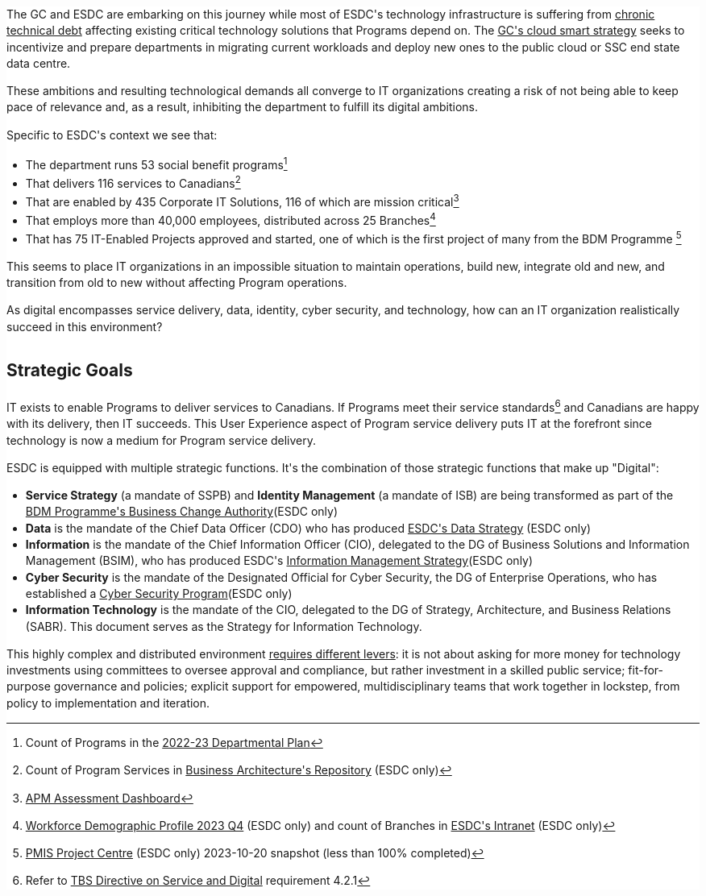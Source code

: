 The GC and ESDC are embarking on this journey while most of ESDC's technology infrastructure is suffering from [chronic technical debt](https://www.canada.ca/en/employment-social-development/corporate/reports/esdc-transition-binders/delivery-2021-infographic.html) affecting existing critical technology solutions that Programs depend on.
The [GC's cloud smart strategy](https://www.canada.ca/en/government/system/digital-government/digital-government-innovations/cloud-services/cloud-adoption-strategy-2023-update.html) seeks to incentivize and prepare departments in migrating current workloads and deploy new ones to the public cloud or SSC end state data centre.

These ambitions and resulting technological demands all converge to IT organizations creating a risk of not being able to keep pace of relevance and, as a result, inhibiting the department to fulfill its digital ambitions.

Specific to ESDC's context we see that:

- The department runs 53 social benefit programs[^1]
- That delivers 116 services to Canadians[^2]
- That are enabled by 435 Corporate IT Solutions, 116 of which are mission critical[^3]
- That employs more than 40,000 employees, distributed across 25 Branches[^4]
- That has 75 IT-Enabled Projects approved and started, one of which is the first project of many from the BDM Programme [^5]

This seems to place IT organizations in an impossible situation to maintain operations, build new, integrate old and new, and transition from old to new without affecting Program operations.

As digital encompasses service delivery, data, identity, cyber security, and technology, how can an IT organization realistically succeed in this environment?

## Strategic Goals

IT exists to enable Programs to deliver services to Canadians.
If Programs meet their service standards[^6] and Canadians are happy with its delivery, then IT succeeds. This User Experience aspect of Program service delivery puts IT at the forefront since technology is now a medium for Program service delivery.

ESDC is equipped with multiple strategic functions. It's the combination of those strategic functions that make up "Digital":

- **Service Strategy** (a mandate of SSPB) and **Identity Management** (a mandate of ISB) are being transformed as part of the [BDM Programme's Business Change Authority](https://014gc.sharepoint.com/sites/BDM-MVP/SitePages/fr/Home.aspx)(ESDC only)
- **Data** is the mandate of the Chief Data Officer (CDO) who has produced
[ESDC's Data Strategy](https://014gc.sharepoint.com/sites/CDO) (ESDC only)
- **Information** is the mandate of the Chief Information Officer (CIO), delegated to the DG of Business Solutions and Information Management (BSIM), who has produced ESDC's [Information Management
Strategy](https://iservice.prv/eng/imit/ims/clients/index.shtml)(ESDC only)
- **Cyber Security** is the mandate of the Designated Official for Cyber Security, the DG of Enterprise Operations, who has established a [Cyber Security Program](https://dialogue.spprod.service.gc.ca/grp/ITSA-ASTI/SitePages/Home.aspx)(ESDC only)
- **Information Technology** is the mandate of the CIO, delegated to the DG of Strategy, Architecture, and Business Relations (SABR). This document serves as the Strategy for Information Technology.

This highly complex and distributed environment [requires different levers](https://apolitical.co/solution-articles/en/why-is-government-failing-in-the-digital-age-this-answer-will-not-shock-you): it is not about asking for more money for technology investments using committees to oversee approval and compliance, but rather investment in a skilled public service; fit-for-purpose governance and policies; explicit support for empowered, multidisciplinary teams that work together in lockstep, from policy to implementation and iteration.


[^1]: Count of Programs in the [2022-23 Departmental Plan](https://www.canada.ca/en/employment-social-development/corporate/reports/departmental-plan/2022-2023.html#h2.7.3)
[^2]: Count of Program Services in [Business Architecture's Repository](http://mlapesd5113v-qrs-srq.intra.dmz/EAMaster/?oid=001b0a82-d8f4-4f5b-b5fe-1462d43cd199&cid=d6f40a9d-a87c-41ae-83f1-4f63e120afc5) (ESDC only)
[^3]: [APM Assessment Dashboard](https://reportingservicesmtl.service.gc.ca/Reports16/report/GPA-APM/APM%20Assessment%20Dashboard)
[^4]: [Workforce Demographic Profile 2023 Q4](https://pvt-pov.service.gc.ca/Reports/powerbi/NCR%20HRSB%20SDMS%20%E2%80%93%20PACS/Workforce%20Analysis%20Products%20-Produits%20Analyse%20Effectif/ESDC%20Profile%20%20%20%20-%20%20%20Profil%20EDSC/2022-2023/Q4/Profile%20ESDC%20(English)%202022-2023%20Q4) (ESDC only) and count of Branches in [ESDC's Intranet](https://esdc.prv/en/index.shtml) (ESDC only)
[^5]: [PMIS Project Centre](https://gpp-ppm.service.gc.ca/sites/pwa/Projects.aspx) (ESDC only) 2023-10-20 snapshot (less than 100% completed)
[^6]: Refer to [TBS Directive on Service and Digital](https://www.tbs-sct.canada.ca/pol/doc-eng.aspx?id=32601) requirement 4.2.1
[^7]: May change based on the lessons learned of IITB's Pilot Product Management Framework
[^8]: From [DORA's key metrics](https://cloud.google.com/devops/state-of-devops) of software delivery performance.
[^9]: APM (Application Portfolio Management) is a [TBS mandated activity](https://gcxgce.sharepoint.com/teams/0318) that departments need to do.
